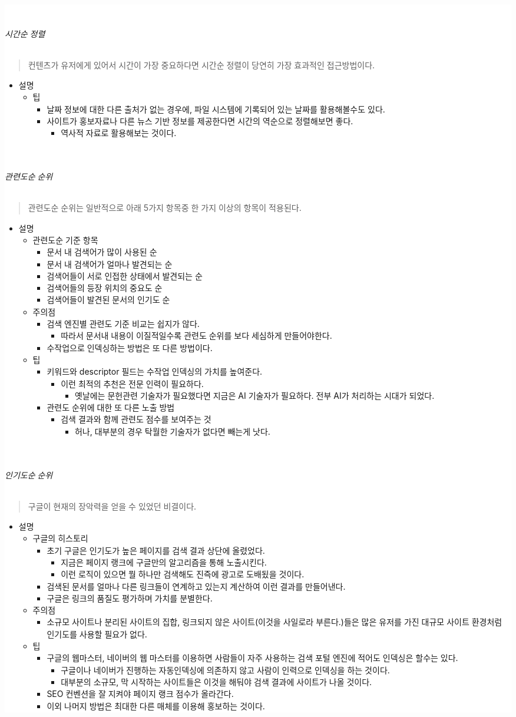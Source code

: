 &emsp;&emsp;

###### 시간순 정렬

> 컨텐츠가 유저에게 있어서 시간이 가장 중요하다면 시간순 정렬이 당연히 가장 효과적인 접근방법이다.

+ 설명
	+ 팁
		+ 날짜 정보에 대한 다른 출처가 없는 경우에, 파일 시스템에 기록되어 있는 날짜를 활용해볼수도 있다.
		+ 사이트가 홍보자료나 다른 뉴스 기반 정보를 제공한다면 시간의 역순으로 정렬해보면 좋다.
			+ 역사적 자료로 활용해보는 것이다.

&emsp;&emsp;

###### 관련도순 순위

> 관련도순 순위는 일반적으로 아래 5가지 항목중 한 가지 이상의 항목이 적용된다.

+ 설명
	+ 관련도순 기준 항목
		+ 문서 내 검색어가 많이 사용된 순
		+ 문서 내 검색어가 얼마나 발견되는 순
		+ 검색어들이 서로 인접한 상태에서 발견되는 순
		+ 검색어들의 등장 위치의 중요도 순
		+ 검색어들이 발견된 문서의 인기도 순
	+ 주의점
		+ 검색 엔진별 관련도 기준 비교는 쉽지가 않다.
			+ 따라서 문서내 내용이 이질적일수록 관련도 순위를 보다 세심하게 만들어야한다.
		+ 수작업으로 인덱싱하는 방법은 또 다른 방법이다.
	+ 팁
		+ 키워드와 descriptor 필드는 수작업 인덱싱의 가치를 높여준다.
			+ 이런 최적의 추천은 전문 인력이 필요하다.
				+ 옛날에는 문헌관련 기술자가 필요했다면 지금은 AI 기술자가 필요하다. 전부 AI가 처리하는 시대가 되었다.
		+ 관련도 순위에 대한 또 다른 노출 방법
			+ 검색 결과와 함께 관련도 점수를 보여주는 것
				+ 허나, 대부분의 경우 탁월한 기술자가 없다면 빼는게 낫다.


&emsp;&emsp;
###### 인기도순 순위

> 구글이 현재의 장악력을 얻을 수 있었던 비결이다.

+ 설명
	+ 구글의 히스토리
		+ 초기 구글은 인기도가 높은 페이지를 검색 결과 상단에 올렸었다.
			+ 지금은 페이지 랭크에 구글만의 알고리즘을 통해 노출시킨다. 
			+ 이런 로직이 있으면 뭘 하나만 검색해도 진즉에 광고로 도배됬을 것이다.
		+ 검색된 문서를 얼마나 다른 링크들이 연계하고 있는지 계산하여 이런 결과를 만들어낸다.
		+ 구글은 링크의 품질도 평가하며 가치를 분별한다.
	+ 주의점
		+ 소규모 사이트나 분리된 사이트의 집합, 링크되지 않은 사이트(이것을 사일로라 부른다.)들은 많은 유저를 가진 대규모 사이트 환경처럼 인기도를 사용할 필요가 없다.
	+ 팁
		+ 구글의 웹마스터, 네이버의 웹 마스터를 이용하면 사람들이 자주 사용하는 검색 포털 엔진에 적어도 인덱싱은 할수는 있다.
			+ 구글이나 네이버가 진행하는 자동인덱싱에 의존하지 않고 사람이 인력으로 인덱싱을 하는 것이다.
			+ 대부분의 소규모, 막 시작하는 사이트들은 이것을 해둬야 검색 결과에 사이트가 나올 것이다.
		+ SEO 컨벤션을 잘 지켜야 페이지 랭크 점수가 올라간다.
		+ 이외 나머지 방법은 최대한 다른 매체를 이용해 홍보하는 것이다.
